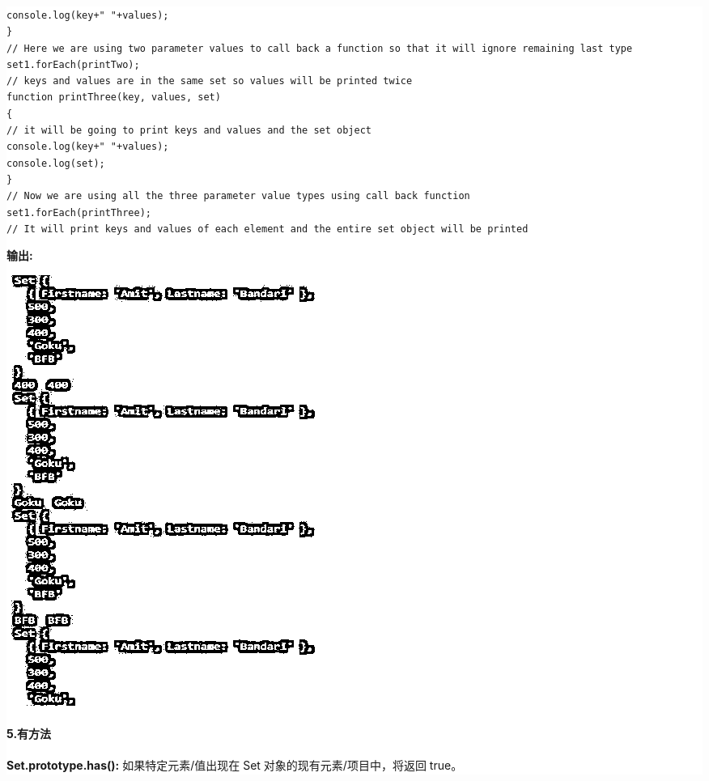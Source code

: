 ```
console.log(key+" "+values);
}
// Here we are using two parameter values to call back a function so that it will ignore remaining last type
set1.forEach(printTwo);
// keys and values are in the same set so values will be printed twice
function printThree(key, values, set)
{
// it will be going to print keys and values and the set object
console.log(key+" "+values);
console.log(set);
}
// Now we are using all the three parameter value types using call back function
set1.forEach(printThree);
// It will print keys and values of each element and the entire set object will be printed
```

**输出:**

![Set in JavaScript forEach](img/666223e4f9f6ec3771656b05cd649714.png)



#### 5.有方法

**Set.prototype.has():** 如果特定元素/值出现在 Set 对象的现有元素/项目中，将返回 true。
